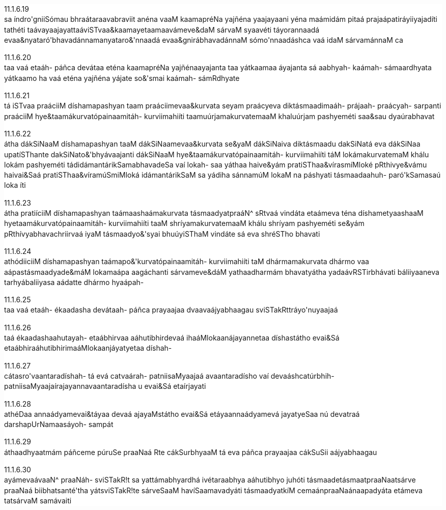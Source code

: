 11.1.6.19  
sa índro'gniiSómau bhraátaraavabraviit anéna vaaM kaamapréNa yajñéna yaajayaani yéna maámidám pitaá prajaápatiráyiiyajadíti tathéti taávayaajayattaáviSTvaa&kaamayetaamaavámeve&daM sárvaM syaavéti táyorannaadá evaa&nyataró'bhavadánnamanyataro&'nnaadá evaa&gnirábhavadánnaM sómo'nnaadáshca vaá idaM sárvamánnaM ca

11.1.6.20  
taa vaá etaáh- páñca devátaa eténa kaamapréNa yajñénaayajanta taa yátkaamaa áyajanta sá aabhyah- kaámah- sámaardhyata yátkaamo ha vaá eténa yajñéna yájate so&'smai kaámah- sámRdhyate

11.1.6.21  
tá iSTvaa praáciiM díshamapashyan taam praáciimevaa&kurvata seyam praácyeva diktásmaadimaáh- prájaah- praácyah- sarpanti praáciiM hye&taamákurvatópainaamitáh- kurviimahiíti taamuúrjamakurvatemaaM khaluúrjam pashyeméti saa&sau dyaúrabhavat

11.1.6.22  
átha dákSiNaaM díshamapashyan taaM dákSiNaamevaa&kurvata se&yaM dákSiNaiva diktásmaadu dakSiNatá eva dákSiNaa upatíSThante dakSiNato&'bhyávaajanti dákSiNaaM hye&taamákurvatópainaamitáh- kurviimahiíti táM lokámakurvatemaM khálu lokám pashyeméti tádidámantárikSamabhavadeSa vaí lokah- saa yáthaa haive&yám pratiSThaa&vírasmíMloké pRthivye&vámu haivai&Saá pratiSThaa&víramúSmiMloká idámantárikSaM sa yádiha sánnamúM lokaM na páshyati tásmaadaahuh- paró'kSamasaú loka íti

11.1.6.23  
átha pratiíciiM díshamapashyan taámaashaámakurvata tásmaadyatpraáN^ sRtvaá vindáta etaámeva téna díshametyaashaaM hyetaamákurvatópainaamitáh- kurviimahiíti taaM shríyamakurvatemaaM khálu shríyam pashyeméti se&yám pRthívyabhavachriirvaá iyaM tásmaadyo&'syai bhuúyiSThaM vindáte sá eva shréSTho bhavati

11.1.6.24  
athódiiciiM díshamapashyan taámapo&'kurvatópainaamitáh- kurviimahiíti taM dhármamakurvata dhármo vaa aápastásmaadyade&máM lokamaápa aagáchanti sárvameve&dáM yathaadharmám bhavatyátha yadaávRSTirbhávati báliiyaaneva tarhyábaliiyasa aádatte dhármo hyaápah-

11.1.6.25  
taa vaá etaáh- ékaadasha devátaah- páñca prayaajaa dvaavaájyabhaagau sviSTakRttráyo'nuyaajaá

11.1.6.26  
taá ékaadashaahutayah- etaábhirvaa aáhutibhirdevaá ihaáMlokaanájayannetaa díshastátho evai&Sá etaábhiraáhutibhirimaáMlokaanjáyatyetaa díshah-

11.1.6.27  
cátasro'vaantaradíshah- tá evá catvaárah- patniisaMyaajaá avaantaradísho vaí devaáshcatúrbhih- patniisaMyaajaírajayannavaantaradísha u evai&Sá etaírjayati

11.1.6.28  
athéDaa annaádyamevai&táyaa devaá ajayaMstátho evai&Sá etáyaannaádyamevá jayatyeSaa nú devatraá darshapUrNamaasáyoh- sampát

11.1.6.29  
áthaadhyaatmám páñceme púruSe praaNaá Rte cákSurbhyaaM tá eva páñca prayaajaa cákSuSii aájyabhaagau

11.1.6.30  
ayámevaávaaN^ praaNáh- sviSTakR!t sa yattámabhyardhá ivétaraabhya aáhutibhyo juhóti tásmaadetásmaatpraaNaatsárve praaNaá biibhatsanté'tha yátsviSTakR!te sárveSaaM havíSaamavadyáti tásmaadyatkíM cemaánpraaNaánaapadyáta etámeva tatsárvaM samávaiti
